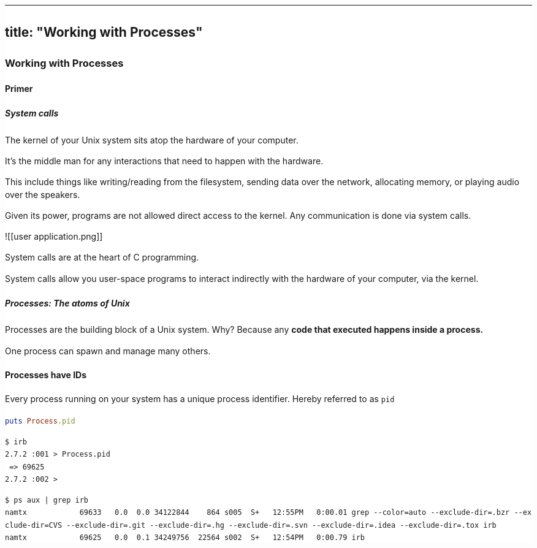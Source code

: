 
---
title: "Working with Processes"
---

### Working with Processes

#### Primer

##### System calls

The kernel of your Unix system sits atop the hardware of your computer.

It’s the middle man for any interactions that need to happen with the hardware.

This include things like writing/reading from the filesystem, sending data over the network, allocating memory, or playing audio over the speakers.

Given its power, programs are not allowed direct access to the kernel. Any communication is done via system calls.

![[user application.png]]

System calls are at the heart of C programming.

System calls allow you user-space programs to interact indirectly with the hardware of your computer, via the kernel.


##### Processes: The atoms of Unix

Processes are the building block of a Unix system. Why? Because any **code that executed happens inside a process.**

One process can spawn and manage many others.

#### Processes have IDs

Every process running on your system has a unique process identifier. Hereby referred to as `pid`

```ruby
puts Process.pid
```

```shell
$ irb
2.7.2 :001 > Process.pid
 => 69625
2.7.2 :002 >
```

```shell
$ ps aux | grep irb
namtx            69633   0.0  0.0 34122844    864 s005  S+   12:55PM   0:00.01 grep --color=auto --exclude-dir=.bzr --exclude-dir=CVS --exclude-dir=.git --exclude-dir=.hg --exclude-dir=.svn --exclude-dir=.idea --exclude-dir=.tox irb
namtx            69625   0.0  0.1 34249756  22564 s002  S+   12:54PM   0:00.79 irb

```
